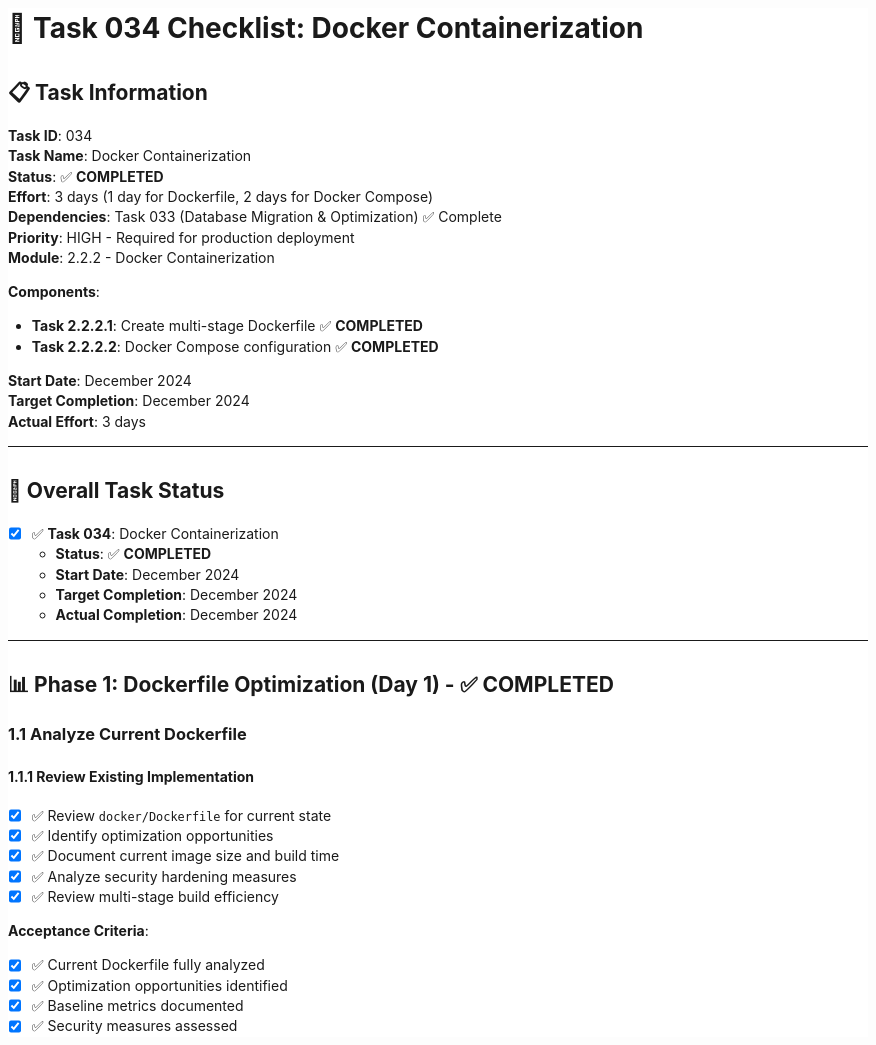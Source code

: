 # 🔧 Task 034 Checklist: Docker Containerization

## **📋 Task Information**

**Task ID**: 034  
**Task Name**: Docker Containerization  
**Status**: ✅ **COMPLETED**  
**Effort**: 3 days (1 day for Dockerfile, 2 days for Docker Compose)  
**Dependencies**: Task 033 (Database Migration & Optimization) ✅ Complete  
**Priority**: HIGH - Required for production deployment  
**Module**: 2.2.2 - Docker Containerization

**Components**:

- **Task 2.2.2.1**: Create multi-stage Dockerfile ✅ **COMPLETED**
- **Task 2.2.2.2**: Docker Compose configuration ✅ **COMPLETED**

**Start Date**: December 2024  
**Target Completion**: December 2024  
**Actual Effort**: 3 days

---

## **🎯 Overall Task Status**

- [x] ✅ **Task 034**: Docker Containerization
  - **Status**: ✅ **COMPLETED**
  - **Start Date**: December 2024
  - **Target Completion**: December 2024
  - **Actual Completion**: December 2024

---

## **📊 Phase 1: Dockerfile Optimization (Day 1) - ✅ COMPLETED**

### **1.1 Analyze Current Dockerfile**

#### **1.1.1 Review Existing Implementation**

- [x] ✅ Review `docker/Dockerfile` for current state
- [x] ✅ Identify optimization opportunities
- [x] ✅ Document current image size and build time
- [x] ✅ Analyze security hardening measures
- [x] ✅ Review multi-stage build efficiency

**Acceptance Criteria**:

- [x] ✅ Current Dockerfile fully analyzed
- [x] ✅ Optimization opportunities identified
- [x] ✅ Baseline metrics documented
- [x] ✅ Security measures assessed
